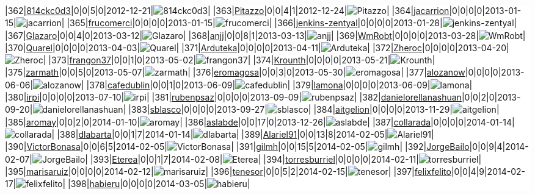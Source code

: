 |362|[814ckc0d3](https://github.com/814ckc0d3)|0|0|5|0|2012-12-21|![814ckc0d3](https://avatars1.githubusercontent.com/u/3098698)|
|363|[Pitazzo](https://github.com/Pitazzo)|0|0|4|1|2012-12-24|![Pitazzo](https://avatars2.githubusercontent.com/u/3115756)|
|364|[jacarrion](https://github.com/jacarrion)|0|0|0|0|2013-01-15|![jacarrion](https://avatars2.githubusercontent.com/u/3273953)|
|365|[frucomerci](https://github.com/frucomerci)|0|0|0|0|2013-01-15|![frucomerci](https://avatars3.githubusercontent.com/u/3277251)|
|366|[jenkins-zentyal](https://github.com/jenkins-zentyal)|0|0|0|0|2013-01-28|![jenkins-zentyal](https://avatars2.githubusercontent.com/u/3405367)|
|367|[Glazaro](https://github.com/Glazaro)|0|0|4|0|2013-03-12|![Glazaro](https://avatars2.githubusercontent.com/u/3840487)|
|368|[anjj](https://github.com/anjj)|0|0|8|1|2013-03-13|![anjj](https://avatars3.githubusercontent.com/u/3855353)|
|369|[WmRobt](https://github.com/WmRobt)|0|0|0|0|2013-03-28|![WmRobt](https://avatars3.githubusercontent.com/u/3995955)|
|370|[Quarel](https://github.com/Quarel)|0|0|0|0|2013-04-03|![Quarel](https://avatars0.githubusercontent.com/u/4045085)|
|371|[Arduteka](https://github.com/Arduteka)|0|0|0|0|2013-04-11|![Arduteka](https://avatars0.githubusercontent.com/u/4123745)|
|372|[Zheroc](https://github.com/Zheroc)|0|0|0|0|2013-04-20|![Zheroc](https://avatars3.githubusercontent.com/u/4211282)|
|373|[frangon37](https://github.com/frangon37)|0|0|1|0|2013-05-02|![frangon37](https://avatars1.githubusercontent.com/u/4324896)|
|374|[Krounth](https://github.com/Krounth)|0|0|0|0|2013-05-21|![Krounth](https://avatars3.githubusercontent.com/u/4488766)|
|375|[zarmath](https://github.com/zarmath)|0|0|5|0|2013-05-07|![zarmath](https://avatars1.githubusercontent.com/u/4368204)|
|376|[eromagosa](https://github.com/eromagosa)|0|0|3|0|2013-05-30|![eromagosa](https://avatars2.githubusercontent.com/u/4572752)|
|377|[alozanow](https://github.com/alozanow)|0|0|0|0|2013-06-06|![alozanow](https://avatars2.githubusercontent.com/u/4629753)|
|378|[cafedublin](https://github.com/cafedublin)|0|0|1|0|2013-06-09|![cafedublin](https://avatars2.githubusercontent.com/u/4653378)|
|379|[lamona](https://github.com/lamona)|0|0|0|0|2013-06-09|![lamona](https://avatars1.githubusercontent.com/u/4653878)|
|380|[irpi](https://github.com/irpi)|0|0|0|0|2013-07-10|![irpi](https://avatars0.githubusercontent.com/u/4984174)|
|381|[rubenpsaz](https://github.com/rubenpsaz)|0|0|0|0|2013-09-09|![rubenpsaz](https://avatars1.githubusercontent.com/u/5417391)|
|382|[danielorellanashuan](https://github.com/danielorellanashuan)|0|0|2|0|2013-09-20|![danielorellanashuan](https://avatars3.githubusercontent.com/u/5500632)|
|383|[sblasco](https://github.com/sblasco)|0|0|0|0|2013-09-27|![sblasco](https://avatars3.githubusercontent.com/u/5557628)|
|384|[aitgelion](https://github.com/aitgelion)|0|0|0|0|2013-11-29|![aitgelion](https://avatars1.githubusercontent.com/u/6066751)|
|385|[aromay](https://github.com/aromay)|0|0|2|0|2014-01-10|![aromay](https://avatars1.githubusercontent.com/u/6371509)|
|386|[aslabde](https://github.com/aslabde)|0|0|17|0|2013-12-26|![aslabde](https://avatars0.githubusercontent.com/u/6267465)|
|387|[collarada](https://github.com/collarada)|0|0|0|0|2014-01-14|![collarada](https://avatars0.githubusercontent.com/u/6399448)|
|388|[dlabarta](https://github.com/dlabarta)|0|0|1|7|2014-01-14|![dlabarta](https://avatars0.githubusercontent.com/u/6403199)|
|389|[Alariel91](https://github.com/Alariel91)|0|0|13|8|2014-02-05|![Alariel91](https://avatars2.githubusercontent.com/u/6597252)|
|390|[VictorBonasa](https://github.com/VictorBonasa)|0|0|6|5|2014-02-05|![VictorBonasa](https://avatars1.githubusercontent.com/u/6597264)|
|391|[gilmh](https://github.com/gilmh)|0|0|15|5|2014-02-05|![gilmh](https://avatars1.githubusercontent.com/u/6597456)|
|392|[JorgeBailo](https://github.com/JorgeBailo)|0|0|9|4|2014-02-07|![JorgeBailo](https://avatars3.githubusercontent.com/u/6615083)|
|393|[Eterea](https://github.com/Eterea)|0|0|1|7|2014-02-08|![Eterea](https://avatars3.githubusercontent.com/u/6620956)|
|394|[torresburriel](https://github.com/torresburriel)|0|0|0|0|2014-02-11|![torresburriel](https://avatars2.githubusercontent.com/u/6654293)|
|395|[marisaruiz](https://github.com/marisaruiz)|0|0|0|0|2014-02-12|![marisaruiz](https://avatars2.githubusercontent.com/u/6663417)|
|396|[tenesor](https://github.com/tenesor)|0|0|5|2|2014-02-15|![tenesor](https://avatars1.githubusercontent.com/u/6691467)|
|397|[felixfelito](https://github.com/felixfelito)|0|0|4|9|2014-02-17|![felixfelito](https://avatars1.githubusercontent.com/u/6704140)|
|398|[habieru](https://github.com/habieru)|0|0|0|0|2014-03-05|![habieru](https://avatars3.githubusercontent.com/u/6863537)|